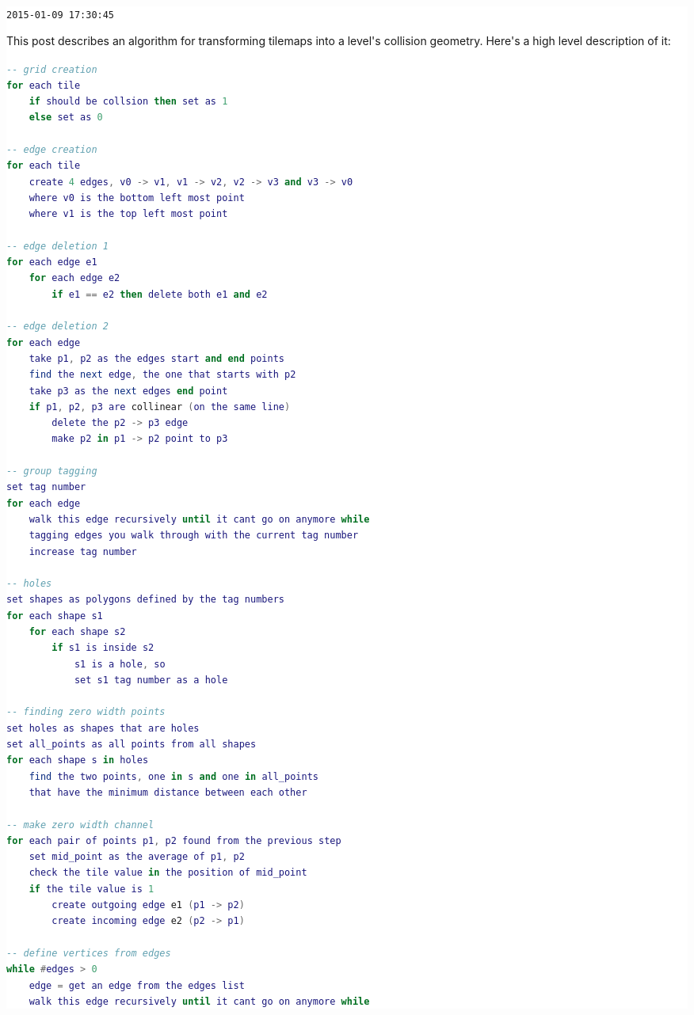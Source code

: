 `2015-01-09 17:30:45`

This post describes an algorithm for transforming tilemaps into a level's collision geometry. Here's a high level description of it:

```lua
-- grid creation
for each tile
    if should be collsion then set as 1
    else set as 0
  
-- edge creation
for each tile 
    create 4 edges, v0 -> v1, v1 -> v2, v2 -> v3 and v3 -> v0
    where v0 is the bottom left most point 
    where v1 is the top left most point
  
-- edge deletion 1
for each edge e1
    for each edge e2
        if e1 == e2 then delete both e1 and e2
  
-- edge deletion 2
for each edge
    take p1, p2 as the edges start and end points
    find the next edge, the one that starts with p2
    take p3 as the next edges end point
    if p1, p2, p3 are collinear (on the same line)
        delete the p2 -> p3 edge
        make p2 in p1 -> p2 point to p3
  
-- group tagging
set tag number
for each edge
    walk this edge recursively until it cant go on anymore while
    tagging edges you walk through with the current tag number
    increase tag number
  
-- holes
set shapes as polygons defined by the tag numbers
for each shape s1
    for each shape s2
        if s1 is inside s2
            s1 is a hole, so
            set s1 tag number as a hole
  
-- finding zero width points
set holes as shapes that are holes
set all_points as all points from all shapes
for each shape s in holes
    find the two points, one in s and one in all_points
    that have the minimum distance between each other
  
-- make zero width channel
for each pair of points p1, p2 found from the previous step
    set mid_point as the average of p1, p2 
    check the tile value in the position of mid_point
    if the tile value is 1
        create outgoing edge e1 (p1 -> p2)
        create incoming edge e2 (p2 -> p1)
  
-- define vertices from edges 
while #edges > 0
    edge = get an edge from the edges list
    walk this edge recursively until it cant go on anymore while
```